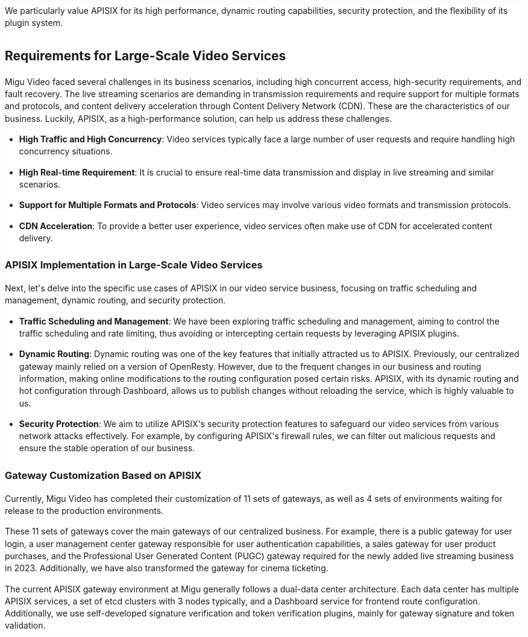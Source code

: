 We particularly value APISIX for its high performance, dynamic routing capabilities, security protection, and the flexibility of its plugin system.

## Requirements for Large-Scale Video Services

Migu Video faced several challenges in its business scenarios, including high concurrent access, high-security requirements, and fault recovery. The live streaming scenarios are demanding in transmission requirements and require support for multiple formats and protocols, and content delivery acceleration through Content Delivery Network (CDN). These are the characteristics of our business. Luckily, APISIX, as a high-performance solution, can help us address these challenges.

- **High Traffic and High Concurrency**: Video services typically face a large number of user requests and require handling high concurrency situations.

- **High Real-time Requirement**: It is crucial to ensure real-time data transmission and display in live streaming and similar scenarios.

- **Support for Multiple Formats and Protocols**: Video services may involve various video formats and transmission protocols.

- **CDN Acceleration**: To provide a better user experience, video services often make use of CDN for accelerated content delivery.

### APISIX Implementation in Large-Scale Video Services

Next, let's delve into the specific use cases of APISIX in our video service business, focusing on traffic scheduling and management, dynamic routing, and security protection.

- **Traffic Scheduling and Management**: We have been exploring traffic scheduling and management, aiming to control the traffic scheduling and rate limiting, thus avoiding or intercepting certain requests by leveraging APISIX plugins.

- **Dynamic Routing**: Dynamic routing was one of the key features that initially attracted us to APISIX. Previously, our centralized gateway mainly relied on a version of OpenResty. However, due to the frequent changes in our business and routing information, making online modifications to the routing configuration posed certain risks. APISIX, with its dynamic routing and hot configuration through Dashboard, allows us to publish changes without reloading the service, which is highly valuable to us.

- **Security Protection**: We aim to utilize APISIX's security protection features to safeguard our video services from various network attacks effectively. For example, by configuring APISIX's firewall rules, we can filter out malicious requests and ensure the stable operation of our business.

### Gateway Customization Based on APISIX

Currently, Migu Video has completed their customization of 11 sets of gateways, as well as 4 sets of environments waiting for release to the production environments.

These 11 sets of gateways cover the main gateways of our centralized business. For example, there is a public gateway for user login, a user management center gateway responsible for user authentication capabilities, a sales gateway for user product purchases, and the Professional User Generated Content (PUGC) gateway required for the newly added live streaming business in 2023. Additionally, we have also transformed the gateway for cinema ticketing.

The current APISIX gateway environment at Migu generally follows a dual-data center architecture. Each data center has multiple APISIX services, a set of etcd clusters with 3 nodes typically, and a Dashboard service for frontend route configuration. Additionally, we use self-developed signature verification and token verification plugins, mainly for gateway signature and token validation.
